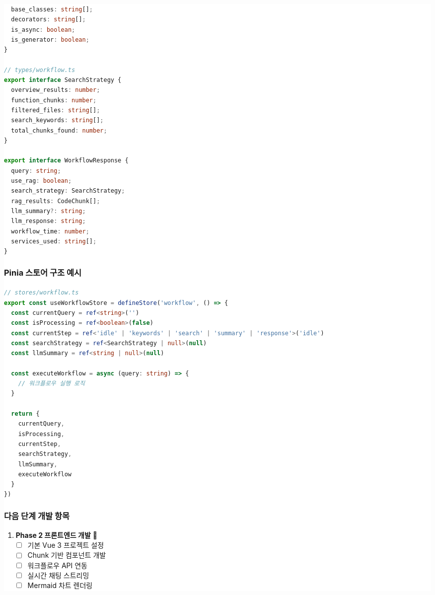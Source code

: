 ```typescript
  base_classes: string[];
  decorators: string[];
  is_async: boolean;
  is_generator: boolean;
}

// types/workflow.ts
export interface SearchStrategy {
  overview_results: number;
  function_chunks: number;
  filtered_files: string[];
  search_keywords: string[];
  total_chunks_found: number;
}

export interface WorkflowResponse {
  query: string;
  use_rag: boolean;
  search_strategy: SearchStrategy;
  rag_results: CodeChunk[];
  llm_summary?: string;
  llm_response: string;
  workflow_time: number;
  services_used: string[];
}
```

### Pinia 스토어 구조 예시

```typescript
// stores/workflow.ts
export const useWorkflowStore = defineStore('workflow', () => {
  const currentQuery = ref<string>('')
  const isProcessing = ref<boolean>(false)
  const currentStep = ref<'idle' | 'keywords' | 'search' | 'summary' | 'response'>('idle')
  const searchStrategy = ref<SearchStrategy | null>(null)
  const llmSummary = ref<string | null>(null)
  
  const executeWorkflow = async (query: string) => {
    // 워크플로우 실행 로직
  }
  
  return {
    currentQuery,
    isProcessing,
    currentStep,
    searchStrategy,
    llmSummary,
    executeWorkflow
  }
})
```

### 다음 단계 개발 항목

1. **Phase 2 프론트엔드 개발** 🚧
   - [ ] 기본 Vue 3 프로젝트 설정
   - [ ] Chunk 기반 컴포넌트 개발
   - [ ] 워크플로우 API 연동
   - [ ] 실시간 채팅 스트리밍
   - [ ] Mermaid 차트 렌더링
